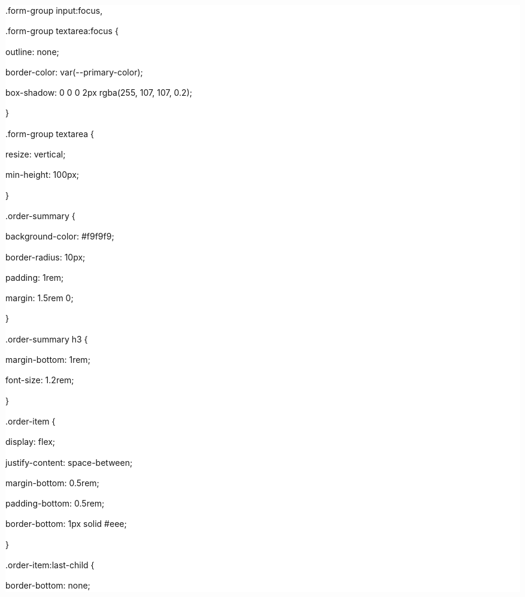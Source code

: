

.form-group input:focus,

.form-group textarea:focus {

  outline: none;

  border-color: var(--primary-color);

  box-shadow: 0 0 0 2px rgba(255, 107, 107, 0.2);

}



.form-group textarea {

  resize: vertical;

  min-height: 100px;

}



.order-summary {

  background-color: #f9f9f9;

  border-radius: 10px;

  padding: 1rem;

  margin: 1.5rem 0;

}



.order-summary h3 {

  margin-bottom: 1rem;

  font-size: 1.2rem;

}



.order-item {

  display: flex;

  justify-content: space-between;

  margin-bottom: 0.5rem;

  padding-bottom: 0.5rem;

  border-bottom: 1px solid #eee;

}



.order-item:last-child {

  border-bottom: none;
